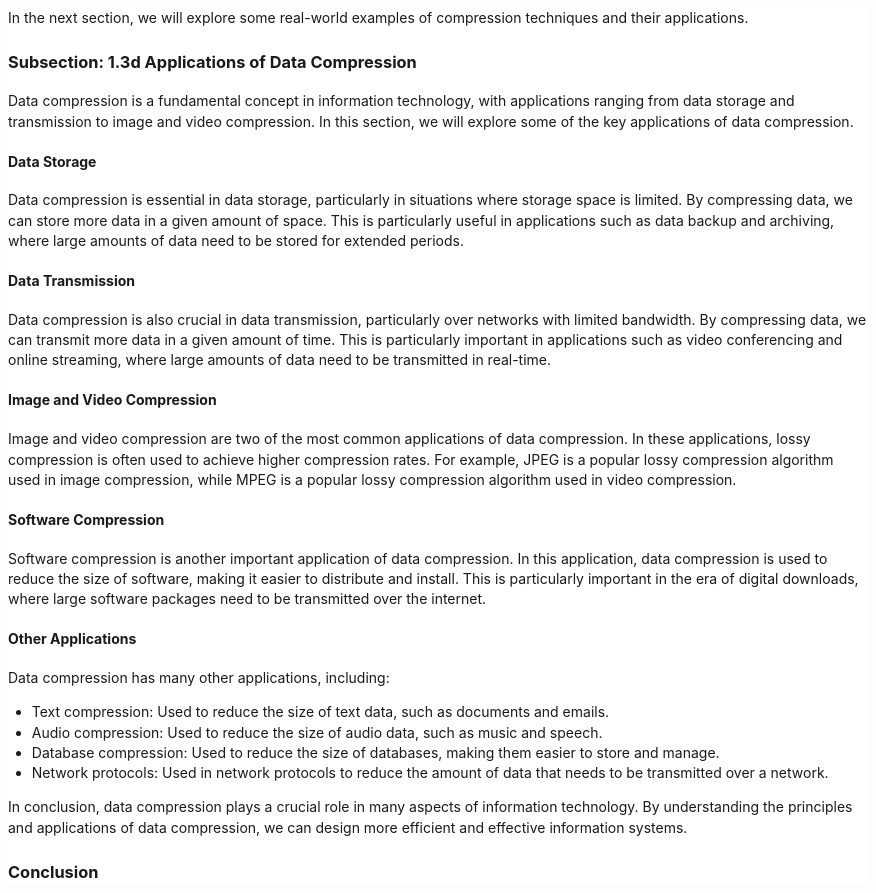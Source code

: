 In the next section, we will explore some real-world examples of compression techniques and their applications.





### Subsection: 1.3d Applications of Data Compression

Data compression is a fundamental concept in information technology, with applications ranging from data storage and transmission to image and video compression. In this section, we will explore some of the key applications of data compression.

#### Data Storage

Data compression is essential in data storage, particularly in situations where storage space is limited. By compressing data, we can store more data in a given amount of space. This is particularly useful in applications such as data backup and archiving, where large amounts of data need to be stored for extended periods.

#### Data Transmission

Data compression is also crucial in data transmission, particularly over networks with limited bandwidth. By compressing data, we can transmit more data in a given amount of time. This is particularly important in applications such as video conferencing and online streaming, where large amounts of data need to be transmitted in real-time.

#### Image and Video Compression

Image and video compression are two of the most common applications of data compression. In these applications, lossy compression is often used to achieve higher compression rates. For example, JPEG is a popular lossy compression algorithm used in image compression, while MPEG is a popular lossy compression algorithm used in video compression.

#### Software Compression

Software compression is another important application of data compression. In this application, data compression is used to reduce the size of software, making it easier to distribute and install. This is particularly important in the era of digital downloads, where large software packages need to be transmitted over the internet.

#### Other Applications

Data compression has many other applications, including:

- Text compression: Used to reduce the size of text data, such as documents and emails.
- Audio compression: Used to reduce the size of audio data, such as music and speech.
- Database compression: Used to reduce the size of databases, making them easier to store and manage.
- Network protocols: Used in network protocols to reduce the amount of data that needs to be transmitted over a network.

In conclusion, data compression plays a crucial role in many aspects of information technology. By understanding the principles and applications of data compression, we can design more efficient and effective information systems.

### Conclusion
